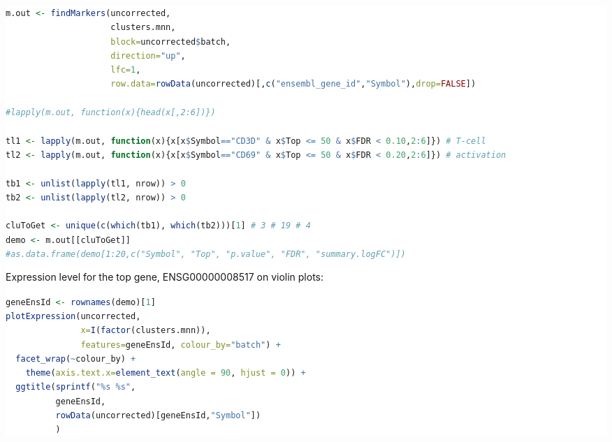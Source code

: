 
```r
m.out <- findMarkers(uncorrected,
                     clusters.mnn,
                     block=uncorrected$batch,
                     direction="up",
                     lfc=1,
                     row.data=rowData(uncorrected)[,c("ensembl_gene_id","Symbol"),drop=FALSE])

#lapply(m.out, function(x){head(x[,2:6])})

tl1 <- lapply(m.out, function(x){x[x$Symbol=="CD3D" & x$Top <= 50 & x$FDR < 0.10,2:6]}) # T-cell
tl2 <- lapply(m.out, function(x){x[x$Symbol=="CD69" & x$Top <= 50 & x$FDR < 0.20,2:6]}) # activation

tb1 <- unlist(lapply(tl1, nrow)) > 0
tb2 <- unlist(lapply(tl2, nrow)) > 0

cluToGet <- unique(c(which(tb1), which(tb2)))[1] # 3 # 19 # 4
demo <- m.out[[cluToGet]]
#as.data.frame(demo[1:20,c("Symbol", "Top", "p.value", "FDR", "summary.logFC")]) 
```

Expression level for the top gene, ENSG00000008517 on violin plots:


```r
geneEnsId <- rownames(demo)[1]
plotExpression(uncorrected,
               x=I(factor(clusters.mnn)),
               features=geneEnsId, colour_by="batch") +
  facet_wrap(~colour_by) +
	theme(axis.text.x=element_text(angle = 90, hjust = 0)) +
  ggtitle(sprintf("%s %s",
          geneEnsId,
          rowData(uncorrected)[geneEnsId,"Symbol"])
          )
```
